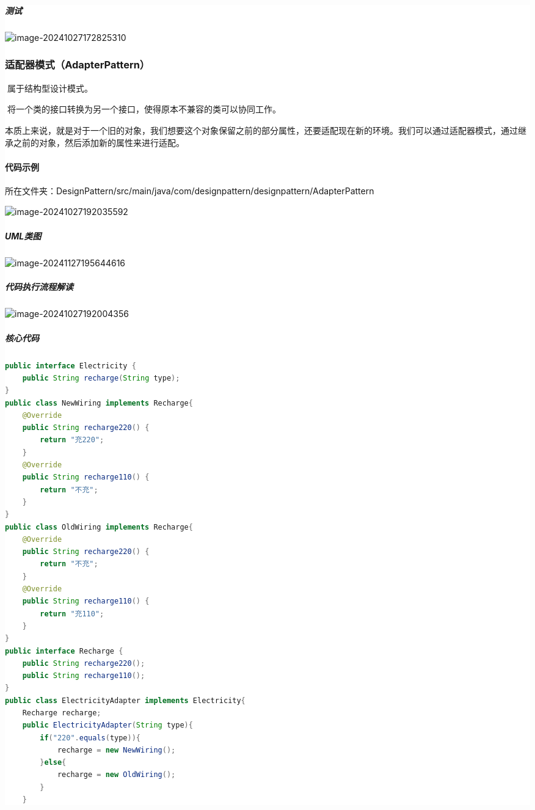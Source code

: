 ##### 测试

![image-20241027172825310](https://raw.githubusercontent.com/Djhhhhhh/MyPic/master/image-20241027172825310.png)

### 适配器模式（AdapterPattern）

​	属于结构型设计模式。

​	将一个类的接口转换为另一个接口，使得原本不兼容的类可以协同工作。

​	本质上来说，就是对于一个旧的对象，我们想要这个对象保留之前的部分属性，还要适配现在新的环境。我们可以通过适配器模式，通过继承之前的对象，然后添加新的属性来进行适配。

#### 代码示例

​	所在文件夹：DesignPattern/src/main/java/com/designpattern/designpattern/AdapterPattern

![image-20241027192035592](https://raw.githubusercontent.com/Djhhhhhh/MyPic/master/image-20241027192035592.png)

##### UML类图

![image-20241127195644616](https://raw.githubusercontent.com/Djhhhhhh/MyPic/master/image-20241127195644616.png)

##### 代码执行流程解读

![image-20241027192004356](https://raw.githubusercontent.com/Djhhhhhh/MyPic/master/image-20241027192004356.png)

##### 核心代码

~~~java
public interface Electricity {
    public String recharge(String type);
}
public class NewWiring implements Recharge{
    @Override
    public String recharge220() {
        return "充220";
    }
    @Override
    public String recharge110() {
        return "不充";
    }
}
public class OldWiring implements Recharge{
    @Override
    public String recharge220() {
        return "不充";
    }
    @Override
    public String recharge110() {
        return "充110";
    }
}
public interface Recharge {
    public String recharge220();
    public String recharge110();
}
public class ElectricityAdapter implements Electricity{
    Recharge recharge;
    public ElectricityAdapter(String type){
        if("220".equals(type)){
            recharge = new NewWiring();
        }else{
            recharge = new OldWiring();
        }
    }
~~~